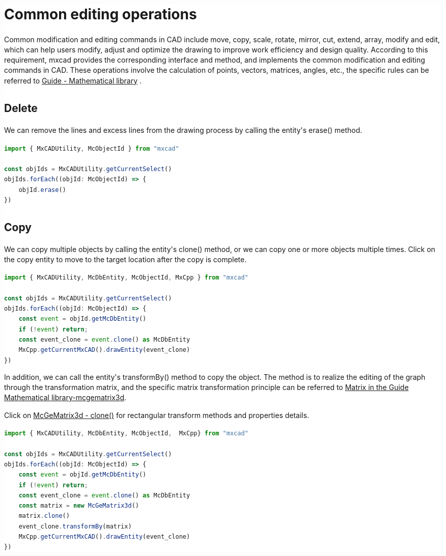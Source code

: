 # Common editing operations

Common modification and editing commands in CAD include move, copy, scale, rotate, mirror, cut, extend, array, modify and edit, which can help users modify, adjust and optimize the drawing to improve work efficiency and design quality. According to this requirement, mxcad provides the corresponding interface and method, and implements the common modification and editing commands in CAD. These operations involve the calculation of points, vectors, matrices, angles, etc., the specific rules can be referred to [Guide - Mathematical library](../2.Guide/1.MathematicalLibrary.md) .

## Delete

We can remove the lines and excess lines from the drawing process by calling the entity's erase() method.

```ts
import { MxCADUtility, McObjectId } from "mxcad"

const objIds = MxCADUtility.getCurrentSelect()
objIds.forEach((objId: McObjectId) => {
    objId.erase()
})
```

## Copy

We can copy multiple objects by calling the entity's clone() method, or we can copy one or more objects multiple times. Click on the copy entity to move to the target location after the copy is complete.

```ts
import { MxCADUtility, McDbEntity, McObjectId, MxCpp } from "mxcad"

const objIds = MxCADUtility.getCurrentSelect()
objIds.forEach((objId: McObjectId) => {
    const event = objId.getMcDbEntity()
    if (!event) return;
    const event_clone = event.clone() as McDbEntity
    MxCpp.getCurrentMxCAD().drawEntity(event_clone)
})
```

In addition, we can call the entity's transformBy() method to copy the object. The method is to realize the editing of the graph through the transformation matrix, and the specific matrix transformation principle can be referred to [Matrix in the Guide Mathematical library-mcgematrix3d](../2.Guide/1.MathematicalLibrary.md#Matrix-mcgematrix3d).

Click on [McGeMatrix3d - clone()](../../api/classes/2d.McGeMatrix3d.md#clone) for rectangular transform methods and properties details.

```ts
import { MxCADUtility, McDbEntity, McObjectId,  MxCpp} from "mxcad"

const objIds = MxCADUtility.getCurrentSelect()
objIds.forEach((objId: McObjectId) => {
    const event = objId.getMcDbEntity()
    if (!event) return;
    const event_clone = event.clone() as McDbEntity
    const matrix = new McGeMatrix3d()
    matrix.clone()
    event_clone.transformBy(matrix)
    MxCpp.getCurrentMxCAD().drawEntity(event_clone)
})
```
